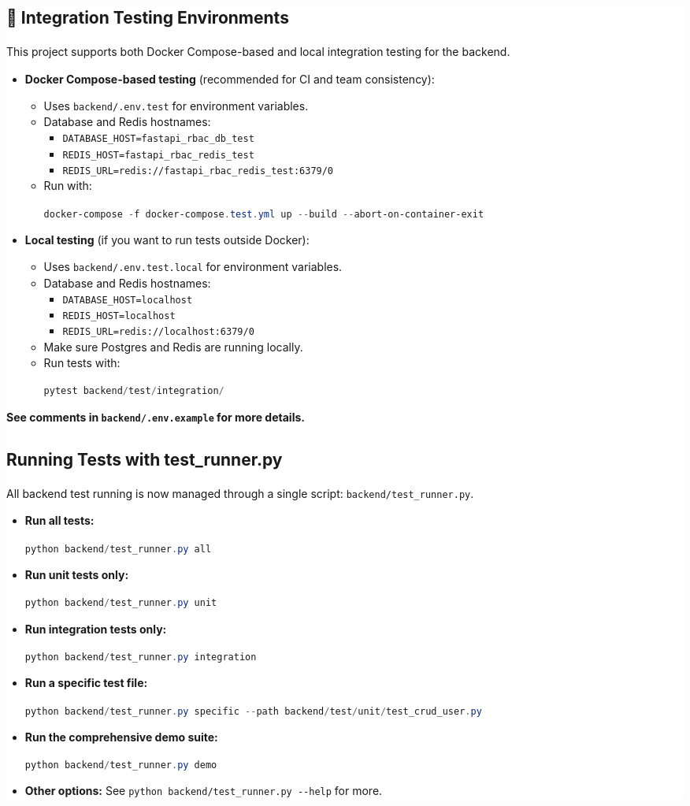 ## 🧪 Integration Testing Environments

This project supports both Docker Compose-based and local integration testing for the backend.

- **Docker Compose-based testing** (recommended for CI and team consistency):

  - Uses `backend/.env.test` for environment variables.
  - Database and Redis hostnames:
    - `DATABASE_HOST=fastapi_rbac_db_test`
    - `REDIS_HOST=fastapi_rbac_redis_test`
    - `REDIS_URL=redis://fastapi_rbac_redis_test:6379/0`
  - Run with:
    ```powershell
    docker-compose -f docker-compose.test.yml up --build --abort-on-container-exit
    ```

- **Local testing** (if you want to run tests outside Docker):
  - Uses `backend/.env.test.local` for environment variables.
  - Database and Redis hostnames:
    - `DATABASE_HOST=localhost`
    - `REDIS_HOST=localhost`
    - `REDIS_URL=redis://localhost:6379/0`
  - Make sure Postgres and Redis are running locally.
  - Run tests with:
    ```powershell
    pytest backend/test/integration/
    ```

**See comments in `backend/.env.example` for more details.**

## Running Tests with test_runner.py

All backend test running is now managed through a single script: `backend/test_runner.py`.

- **Run all tests:**
  ```powershell
  python backend/test_runner.py all
  ```
- **Run unit tests only:**
  ```powershell
  python backend/test_runner.py unit
  ```
- **Run integration tests only:**
  ```powershell
  python backend/test_runner.py integration
  ```
- **Run a specific test file:**
  ```powershell
  python backend/test_runner.py specific --path backend/test/unit/test_crud_user.py
  ```
- **Run the comprehensive demo suite:**
  ```powershell
  python backend/test_runner.py demo
  ```
- **Other options:** See `python backend/test_runner.py --help` for more.
